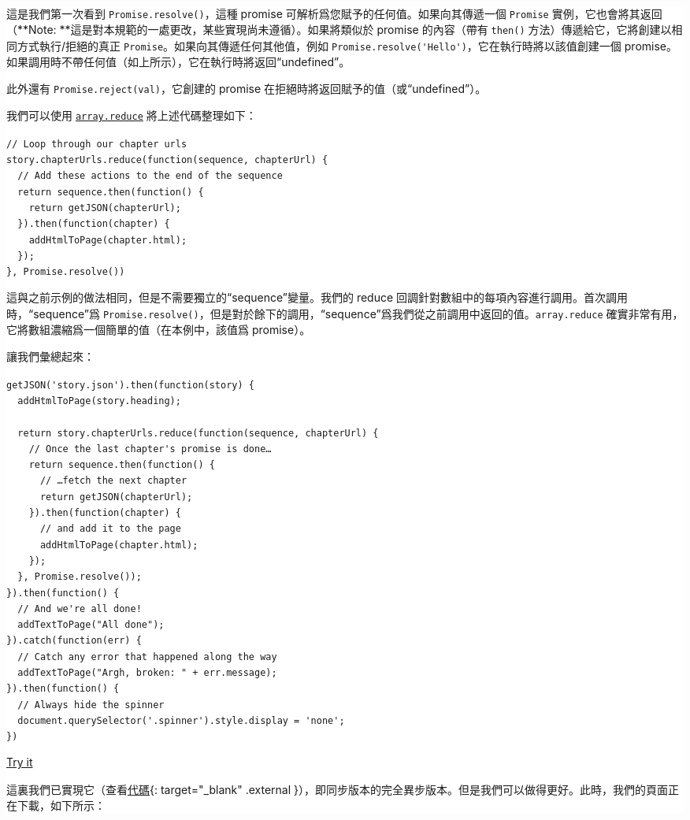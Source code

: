 
這是我們第一次看到 `Promise.resolve()`，這種 promise 可解析爲您賦予的任何值。如果向其傳遞一個 `Promise` 實例，它也會將其返回（**Note: **這是對本規範的一處更改，某些實現尚未遵循）。如果將類似於 promise 的內容（帶有 `then()` 方法）傳遞給它，它將創建以相同方式執行/拒絕的真正 `Promise`。如果向其傳遞任何其他值，例如 `Promise.resolve('Hello')`，它在執行時將以該值創建一個 promise。如果調用時不帶任何值（如上所示），它在執行時將返回“undefined”。

此外還有 `Promise.reject(val)`，它創建的 promise 在拒絕時將返回賦予的值（或“undefined”）。

我們可以使用 [`array.reduce`](https://developer.mozilla.org/en-US/docs/Web/JavaScript/Reference/Global_Objects/Array/Reduce) 將上述代碼整理如下：

    // Loop through our chapter urls
    story.chapterUrls.reduce(function(sequence, chapterUrl) {
      // Add these actions to the end of the sequence
      return sequence.then(function() {
        return getJSON(chapterUrl);
      }).then(function(chapter) {
        addHtmlToPage(chapter.html);
      });
    }, Promise.resolve())
    

這與之前示例的做法相同，但是不需要獨立的“sequence”變量。我們的 reduce 回調針對數組中的每項內容進行調用。首次調用時，“sequence”爲 `Promise.resolve()`，但是對於餘下的調用，“sequence”爲我們從之前調用中返回的值。`array.reduce` 確實非常有用，它將數組濃縮爲一個簡單的值（在本例中，該值爲 promise）。

讓我們彙總起來：

    getJSON('story.json').then(function(story) {
      addHtmlToPage(story.heading);
    
      return story.chapterUrls.reduce(function(sequence, chapterUrl) {
        // Once the last chapter's promise is done…
        return sequence.then(function() {
          // …fetch the next chapter
          return getJSON(chapterUrl);
        }).then(function(chapter) {
          // and add it to the page
          addHtmlToPage(chapter.html);
        });
      }, Promise.resolve());
    }).then(function() {
      // And we're all done!
      addTextToPage("All done");
    }).catch(function(err) {
      // Catch any error that happened along the way
      addTextToPage("Argh, broken: " + err.message);
    }).then(function() {
      // Always hide the spinner
      document.querySelector('.spinner').style.display = 'none';
    })
    

[Try it](https://googlesamples.github.io/web-fundamentals/fundamentals/primers/async-example.html)

這裏我們已實現它（查看[代碼](https://github.com/googlesamples/web-fundamentals/blob/gh-pages/fundamentals/getting-started/primers/async-example.html){: target="_blank" .external }），即同步版本的完全異步版本。但是我們可以做得更好。此時，我們的頁面正在下載，如下所示：
